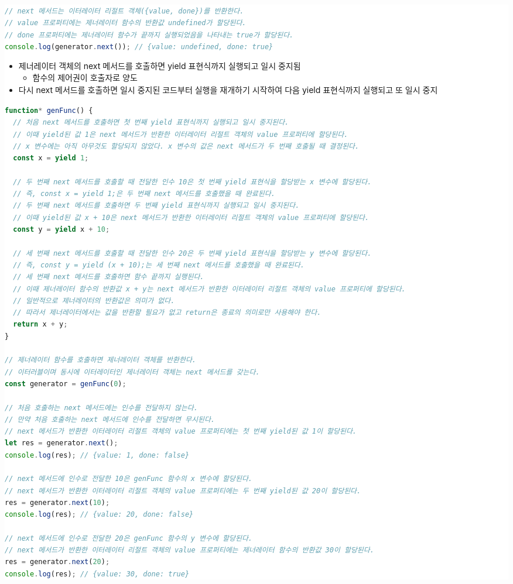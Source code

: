 ```javascript
// next 메서드는 이터레이터 리절트 객체({value, done})를 반환한다.
// value 프로퍼티에는 제너레이터 함수의 반환값 undefined가 할당된다.
// done 프로퍼티에는 제너레이터 함수가 끝까지 실행되었음을 나타내는 true가 할당된다.
console.log(generator.next()); // {value: undefined, done: true}
```

- 제너레이터 객체의 next 메서드를 호출하면 yield 표현식까지 실행되고 일시 중지됨
  - 함수의 제어권이 호출자로 양도
- 다시 next 메서드를 호출하면 일시 중지된 코드부터 실행을 재개하기 시작하여 다음 yield 표현식까지 실행되고 또 일시 중지

```javascript
function* genFunc() {
  // 처음 next 메서드를 호출하면 첫 번째 yield 표현식까지 실행되고 일시 중지된다.
  // 이때 yield된 값 1은 next 메서드가 반환한 이터레이터 리절트 객체의 value 프로퍼티에 할당된다.
  // x 변수에는 아직 아무것도 할당되지 않았다. x 변수의 값은 next 메서드가 두 번째 호출될 때 결정된다.
  const x = yield 1;

  // 두 번째 next 메서드를 호출할 때 전달한 인수 10은 첫 번째 yield 표현식을 할당받는 x 변수에 할당된다.
  // 즉, const x = yield 1;은 두 번째 next 메서드를 호출했을 때 완료된다.
  // 두 번째 next 메서드를 호출하면 두 번째 yield 표현식까지 실행되고 일시 중지된다.
  // 이때 yield된 값 x + 10은 next 메서드가 반환한 이터레이터 리절트 객체의 value 프로퍼티에 할당된다.
  const y = yield x + 10;

  // 세 번째 next 메서드를 호출할 때 전달한 인수 20은 두 번째 yield 표현식을 할당받는 y 변수에 할당된다.
  // 즉, const y = yield (x + 10);는 세 번째 next 메서드를 호출했을 때 완료된다.
  // 세 번째 next 메서드를 호출하면 함수 끝까지 실행된다.
  // 이때 제너레이터 함수의 반환값 x + y는 next 메서드가 반환한 이터레이터 리절트 객체의 value 프로퍼티에 할당된다.
  // 일반적으로 제너레이터의 반환값은 의미가 없다.
  // 따라서 제너레이터에서는 값을 반환할 필요가 없고 return은 종료의 의미로만 사용해야 한다.
  return x + y;
}

// 제너레이터 함수를 호출하면 제너레이터 객체를 반환한다.
// 이터러블이며 동시에 이터레이터인 제너레이터 객체는 next 메서드를 갖는다.
const generator = genFunc(0);

// 처음 호출하는 next 메서드에는 인수를 전달하지 않는다.
// 만약 처음 호출하는 next 메서드에 인수를 전달하면 무시된다.
// next 메서드가 반환한 이터레이터 리절트 객체의 value 프로퍼티에는 첫 번째 yield된 값 1이 할당된다.
let res = generator.next();
console.log(res); // {value: 1, done: false}

// next 메서드에 인수로 전달한 10은 genFunc 함수의 x 변수에 할당된다.
// next 메서드가 반환한 이터레이터 리절트 객체의 value 프로퍼티에는 두 번째 yield된 값 20이 할당된다.
res = generator.next(10);
console.log(res); // {value: 20, done: false}

// next 메서드에 인수로 전달한 20은 genFunc 함수의 y 변수에 할당된다.
// next 메서드가 반환한 이터레이터 리절트 객체의 value 프로퍼티에는 제너레이터 함수의 반환값 30이 할당된다.
res = generator.next(20);
console.log(res); // {value: 30, done: true}
```
